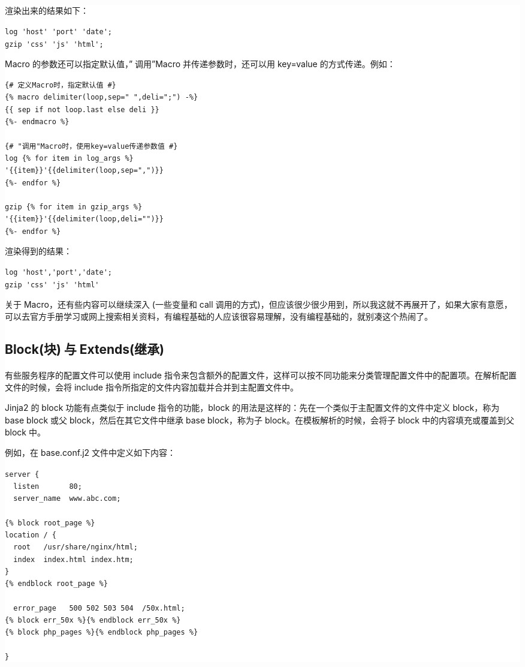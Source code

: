 ```yaml
```

渲染出来的结果如下：

```
log 'host' 'port' 'date';
gzip 'css' 'js' 'html';
```

Macro 的参数还可以指定默认值，” 调用”Macro 并传递参数时，还可以用 key=value 的方式传递。例如：

```
{# 定义Macro时，指定默认值 #}
{% macro delimiter(loop,sep=" ",deli=";") -%}
{{ sep if not loop.last else deli }}
{%- endmacro %}

{# "调用"Macro时，使用key=value传递参数值 #}
log {% for item in log_args %}
'{{item}}'{{delimiter(loop,sep=",")}}
{%- endfor %}

gzip {% for item in gzip_args %}
'{{item}}'{{delimiter(loop,deli="")}}
{%- endfor %}
```

渲染得到的结果：

```
log 'host','port','date';
gzip 'css' 'js' 'html'
```

关于 Macro，还有些内容可以继续深入 (一些变量和 call 调用的方式)，但应该很少很少用到，所以我这就不再展开了，如果大家有意愿，可以去官方手册学习或网上搜索相关资料，有编程基础的人应该很容易理解，没有编程基础的，就别凑这个热闹了。

## Block(块) 与 Extends(继承)
有些服务程序的配置文件可以使用 include 指令来包含额外的配置文件，这样可以按不同功能来分类管理配置文件中的配置项。在解析配置文件的时候，会将 include 指令所指定的文件内容加载并合并到主配置文件中。

Jinja2 的 block 功能有点类似于 include 指令的功能，block 的用法是这样的：先在一个类似于主配置文件的文件中定义 block，称为 base block 或父 block，然后在其它文件中继承 base block，称为子 block。在模板解析的时候，会将子 block 中的内容填充或覆盖到父 block 中。

例如，在 base.conf.j2 文件中定义如下内容：

```
server {
  listen       80;
  server_name  www.abc.com;

{% block root_page %}
location / {
  root   /usr/share/nginx/html;
  index  index.html index.htm;
}
{% endblock root_page %}

  error_page   500 502 503 504  /50x.html;
{% block err_50x %}{% endblock err_50x %}
{% block php_pages %}{% endblock php_pages %}

}
```
